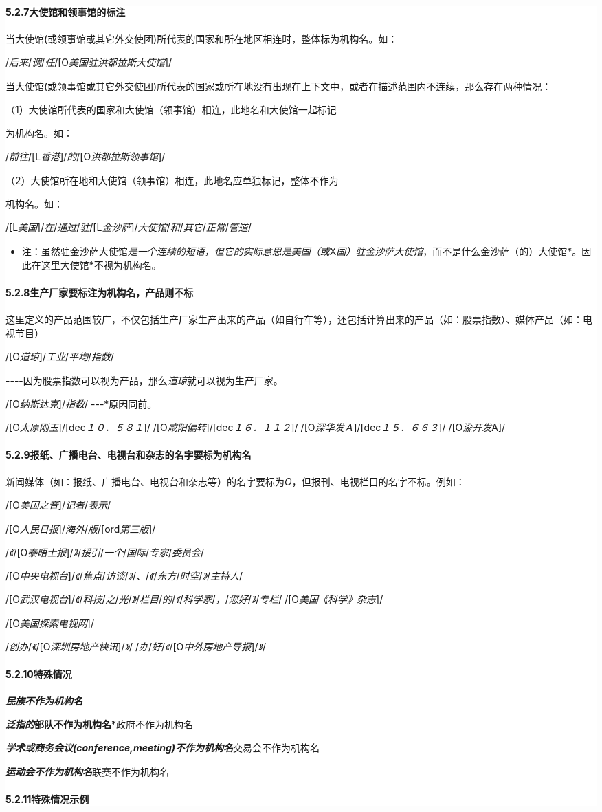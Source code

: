 #### 5.2.7大使馆和领事馆的标注

当大使馆(或领事馆或其它外交使团)所代表的国家和所在地区相连时，整体标为机构名。如：

/*后来*/*调*/*任*/[O*美国驻洪都拉斯大使馆*]/

当大使馆(或领事馆或其它外交使团)所代表的国家或所在地没有出现在上下文中，或者在描述范围内不连续，那么存在两种情况：

（1）大使馆所代表的国家和大使馆（领事馆）相连，此地名和大使馆一起标记

为机构名。如：

/*前往*/[L*香港*]/*的*/[O*洪都拉斯领事馆*]/

（2）大使馆所在地和大使馆（领事馆）相连，此地名应单独标记，整体不作为

机构名。如：

/[L*美国*]/*在*/*通过*/*驻*/[L*金沙萨*]/*大使馆*/*和*/*其它*/*正常*/*管道*/

- 注：虽然驻金沙萨大使馆*是一个连续的短语，但它的实际意思是美国（或*X*国）驻金沙萨大使馆*，而不是什么金沙萨（的）大使馆*。因此在这里大使馆*不视为机构名。

#### 5.2.8生产厂家要标注为机构名，产品则不标

这里定义的产品范围较广，不仅包括生产厂家生产出来的产品（如自行车等），还包括计算出来的产品（如：股票指数）、媒体产品（如：电视节目）

/[O*道琼*]/*工业*/*平均*/*指数*/

----因为股票指数可以视为产品，那么*道琼*就可以视为生产厂家。

/[O*纳斯达克*]/*指数*/ ---*原因同前。

/[O*太原刚玉*]/[dec*１０．５８１*]/ /[O*咸阳偏转*]/[dec*１６．１１２*]/ /[O*深华发Ａ*]/[dec*１５．６６３*]/ /[O*渝开发*A]/

#### 5.2.9报纸、广播电台、电视台和杂志的名字要标为机构名

新闻媒体（如：报纸、广播电台、电视台和杂志等）的名字要标为*O*，但报刊、电视栏目的名字不标。例如：

/[O*美国之音*]/*记者*/*表示*/

/[O*人民日报*]/*海外*/*版*/[ord*第三版*]/

/*《*/[O*泰晤士报*]/*》*/*援引*/*一个*/*国际*/*专家*/*委员会*/

/[O*中央电视台*]/*《*/*焦点*/*访谈*/*》*/*、*/*《*/*东方*/*时空*/*》*/*主持人*/

/[O*武汉电视台*]/*《*/*科技*/*之*/*光*/*》*/*栏目*/*的*/*《*/*科学家*/*，*/*您好*/*》*/*专栏*/ /[O*美国《科学》杂志*]/

/[O*美国探索电视网*]/

/*创办*/*《*/[O*深圳房地产快讯*]/*》*/ /*办*/*好*/*《*/[O*中外房地产导报*]/*》*/

#### 5.2.10特殊情况

***民族不作为机构名***

***泛指的*部队不作为机构名***政府不作为机构名

***学术或商务会议(conference,meeting)不作为机构名***交易会不作为机构名

***运动会不作为机构名***联赛不作为机构名

#### 5.2.11特殊情况示例
